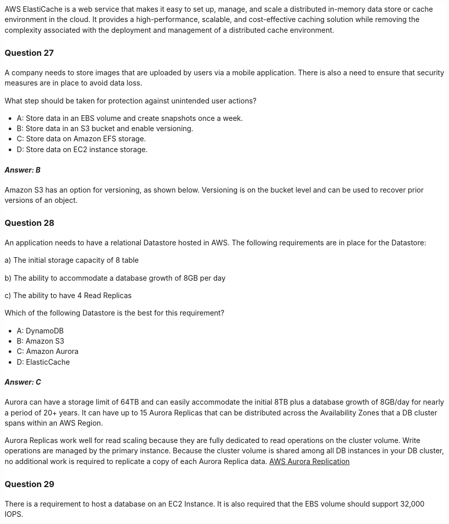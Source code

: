 AWS ElastiCache is a web service that makes it easy to set up, manage, and scale a distributed in-memory data store or cache environment in the cloud. It provides a high-performance, scalable, and cost-effective caching solution while removing the complexity associated with the deployment and management of a distributed cache environment.

### Question 27

A company needs to store images that are uploaded by users via a mobile application. There is also a need to ensure that security measures are in place to avoid data loss.

What step should be taken for protection against unintended user actions?

- A: Store data in an EBS volume and create snapshots once a week.
- B: Store data in an S3 bucket and enable versioning.
- C: Store data on Amazon EFS storage.
- D: Store data on EC2 instance storage.

#### _Answer: B_

Amazon S3 has an option for versioning, as shown below. Versioning is on the bucket level and can be used to recover prior versions of an object.

### Question 28

An application needs to have a relational Datastore hosted in AWS. The following requirements are in place for the Datastore:

a) The initial storage capacity of 8 table

b) The ability to accommodate a database growth of 8GB per day

c) The ability to have 4 Read Replicas

Which of the following Datastore is the best for this requirement?

- A: DynamoDB
- B: Amazon S3
- C: Amazon Aurora
- D: ElasticCache

#### _Answer: C_

Aurora can have a storage limit of 64TB and can easily accommodate the initial 8TB plus a database growth of 8GB/day for nearly a period of 20+ years. It can have up to 15 Aurora Replicas that can be distributed across the Availability Zones that a DB cluster spans within an AWS Region.

Aurora Replicas work well for read scaling because they are fully dedicated to read operations on the cluster volume. Write operations are managed by the primary instance. Because the cluster volume is shared among all DB instances in your DB cluster, no additional work is required to replicate a copy of each Aurora Replica data. [AWS Aurora Replication](https://docs.aws.amazon.com/AmazonRDS/latest/UserGuide/Aurora.Replication.html)

### Question 29

There is a requirement to host a database on an EC2 Instance. It is also required that the EBS volume should support 32,000 IOPS.
